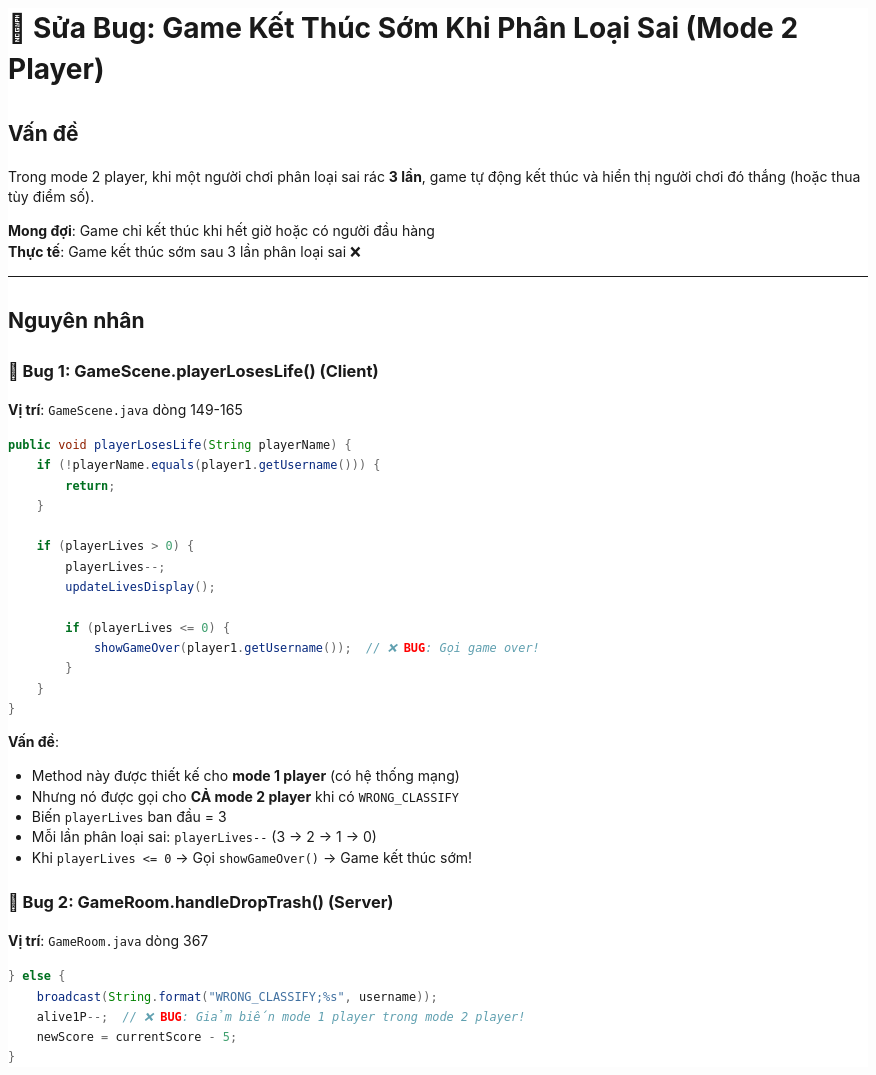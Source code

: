 # 🐛 Sửa Bug: Game Kết Thúc Sớm Khi Phân Loại Sai (Mode 2 Player)

## Vấn đề

Trong mode 2 player, khi một người chơi phân loại sai rác **3 lần**, game tự động kết thúc và hiển thị người chơi đó thắng (hoặc thua tùy điểm số).

**Mong đợi**: Game chỉ kết thúc khi hết giờ hoặc có người đầu hàng  
**Thực tế**: Game kết thúc sớm sau 3 lần phân loại sai ❌

---

## Nguyên nhân

### 🔴 Bug 1: GameScene.playerLosesLife() (Client)

**Vị trí**: `GameScene.java` dòng 149-165

```java
public void playerLosesLife(String playerName) {
    if (!playerName.equals(player1.getUsername())) {
        return;
    }

    if (playerLives > 0) {
        playerLives--;
        updateLivesDisplay();

        if (playerLives <= 0) {
            showGameOver(player1.getUsername());  // ❌ BUG: Gọi game over!
        }
    }
}
```

**Vấn đề**: 
- Method này được thiết kế cho **mode 1 player** (có hệ thống mạng)
- Nhưng nó được gọi cho **CẢ mode 2 player** khi có `WRONG_CLASSIFY`
- Biến `playerLives` ban đầu = 3
- Mỗi lần phân loại sai: `playerLives--` (3 → 2 → 1 → 0)
- Khi `playerLives <= 0` → Gọi `showGameOver()` → Game kết thúc sớm!

### 🔴 Bug 2: GameRoom.handleDropTrash() (Server)

**Vị trí**: `GameRoom.java` dòng 367

```java
} else {
    broadcast(String.format("WRONG_CLASSIFY;%s", username));
    alive1P--;  // ❌ BUG: Giảm biến mode 1 player trong mode 2 player!
    newScore = currentScore - 5;
}
```
